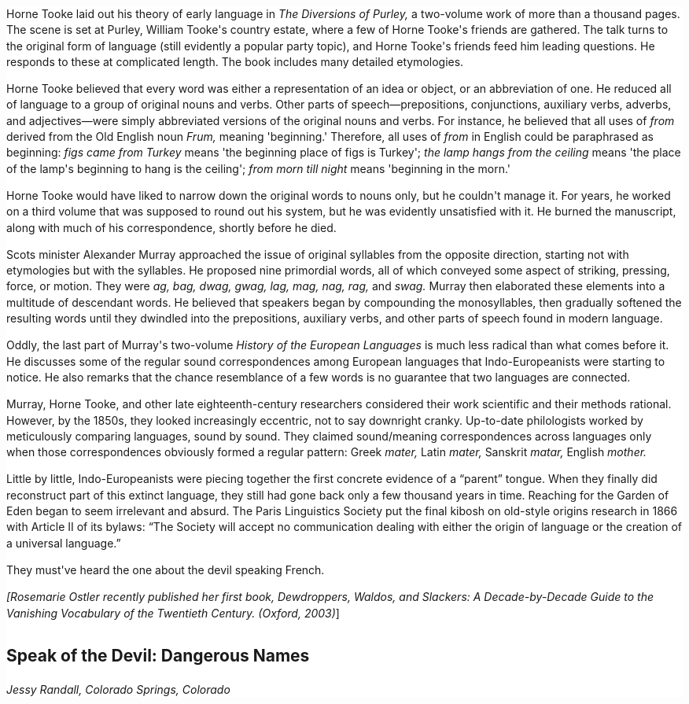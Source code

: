 Horne Tooke laid out his theory of early language in *The Diversions of Purley,* a two-volume work of more than a thousand pages. The scene is set at Purley, William Tooke's country estate, where a few of Horne Tooke's friends are gathered. The talk turns to the original form of language (still evidently a popular party topic), and Horne Tooke's friends feed him leading questions. He responds to these at complicated length. The book includes many detailed etymologies. 

Horne Tooke believed that every word was either a representation of an idea or object, or an abbreviation of one. He reduced all of language to a group of original nouns and verbs. Other parts of speech—prepositions, conjunctions, auxiliary verbs, adverbs, and adjectives—were simply abbreviated versions of the original nouns and verbs. For instance, he believed that all uses of *from* derived from the Old English noun *Frum,* meaning 'beginning.' Therefore, all uses of *from* in English could be paraphrased as beginning: *figs came from Turkey* means 'the beginning place of figs is Turkey'; *the lamp hangs from the ceiling* means 'the place of the lamp's beginning to hang is the ceiling'; *from morn till night* means 'beginning in the morn.' 

Horne Tooke would have liked to narrow down the original words to nouns only, but he couldn't manage it. For years, he worked on a third volume that was supposed to round out his system, but he was evidently unsatisfied with it. He burned the manuscript, along with much of his correspondence, shortly before he died.

Scots minister Alexander Murray approached the issue of original syllables from the opposite direction, starting not with etymologies but with the syllables. He proposed nine primordial words, all of which conveyed some aspect of striking, pressing, force, or motion. They were *ag, bag, dwag, gwag, lag, mag, nag, rag,* and *swag.* Murray then elaborated these elements into a multitude of descendant words. He believed that speakers began by compounding the monosyllables, then gradually softened the resulting words until they dwindled into the prepositions, auxiliary verbs, and other parts of speech found in modern language.

Oddly, the last part of Murray's two-volume *History of the European Languages* is much less radical than what comes before it. He discusses some of the regular sound correspondences among European languages that Indo-Europeanists were starting to notice. He also remarks that the chance resemblance of a few words is no guarantee that two languages are connected. 

Murray, Horne Tooke, and other late eighteenth-century researchers considered their work scientific and their methods rational. However, by the 1850s, they looked increasingly eccentric, not to say downright cranky. Up-to-date philologists worked by meticulously comparing languages, sound by sound. They claimed sound/meaning correspondences across languages only when those correspondences obviously formed a regular pattern: Greek *mater,* Latin *mater,* Sanskrit *matar,* English *mother.* 

Little by little, Indo-Europeanists were piecing together the first concrete evidence of a &ldquo;parent&rdquo; tongue. When they finally did reconstruct part of this extinct language, they still had gone back only a few thousand years in time. Reaching for the Garden of Eden began to seem irrelevant and absurd. The Paris Linguistics Society put the final kibosh on old-style origins research in 1866 with Article II of its bylaws: &ldquo;The Society will accept no communication dealing with either the origin of language or the creation of a universal language.&rdquo; 

They must've heard the one about the devil speaking French.

*[Rosemarie Ostler recently published her first book, *Dewdroppers, Waldos, and Slackers: A Decade-by-Decade Guide to the Vanishing Vocabulary of the Twentieth Century.* (Oxford, *2003*)*]

## Speak of the Devil: Dangerous Names
*Jessy Randall, Colorado Springs, Colorado*


[^1]: In this they resemble new brooms, whose clean sweep is proverbial, or at least has been so since the 13th century, according to *Bartlett's Familiar Quotations* (16th ed., ed. Justin Kaplan. Boston: Little, Brown and Company, p. 775:11). Of equal antiquity is *The Oxford English Dictionary*'s earliest reference to *saw* in the sense of 'sententious saying;' an early reference in the *Oxford English Dictionary* is from a manuscript of proverbs attributed to king Ælfred dated 1275. In Langland's *Piers Plowman* (1362) a character is scolded for inadequate acquaintance with the Bible since &ldquo;On Salamones sawes seldom [thou] bi-holdest.&rdquo;
[^2]: The phrase—actually *e pluribus unu*s—is from Virgil's *Moretum,* line 104. He is describing a salad rather than a *satura,* a culinary mélange whose closest modern-day equivalent is probably the Italian *antipasto;* the *Century Dictionary* (ed. William Dwight Whitney, New York: Century Company, 1895, p. 5349) states that the Latin expression *per saturam* meant &ldquo;in the gross, confusedly,&rdquo; and hence that the term *satura* came to refer to &ldquo;a species of poesy, orig. dramatic and later didactic, peculiar to the Romans,&rdquo; the spelling *satire* and its obsolete variant *satyre* arising because of a confusion with the word *satyr* (ibid.). *Menippean satire,* named after its supposed originator, a Syriac Greek named Menippus (fl. 250 B.C. and reputedly born a slave, according to the *Century Cyclopedia of Names,* ed. Benjamin E. Smith; New York: Century Publishing Co., 1894, p. 676), was a satiric mixture of prose and poetry, a famous example of which is the *Satyricon* of Petronius, *arbiter elegantiarum* ('standard-setter of high taste') to the emperor Nero until implicated in Piso's assassination conspiracy (as was Seneca; see note 15 below) and forced to commit suicide in 66 A.D. (ibid., p.799). Its longest surviving section, the *cena Trimalchionis* 'Trimalchio's feast,' lampoons a rich and oafish freedman's ostentatious banquet (roast sow stuffed with sausages being just one of innumerable items on the menu) in a masterful exercise in repeatedly arousing readers' disgust, only to pull us back from the brink of actually vomiting. (I here draw closely upon &ldquo;Nausea in the Cena Trimalchionis,&rdquo; an unpublished monograph written by my brother Alexander for a graduate seminar on Petronius at the University of Rochester in the spring semester of 1966. See also our discussion of satire in Humez and Humez, *A B C Et Cetera: The Life and Times of the Roman Alphabet,* Boston: David R. Godine, 1985, pp. 103–109.)
[^3]: Along with sword-and-sandal flicks, of course. A surprising number of my colleagues from various classics departments have confessed to me that like mine, their interest in Latin and Greek was kindled or at least exacerbated at a tender age by such films as *Spartacus, Ben-Hur, Jason and the Argonauts, Helen of Troy,* and even the egregious 1955 *Ulysses* (whose greatest moment is surely Odysseus's surprised inquiry of Circe, &ldquo;Why—what are all these pigs doing here? &rdquo;What indeed?)
[^4]: This expression for a person who was not born and brought up in the state is unique to Maine, as far as I know, but any reader with attestations from elsewhere is urged to come forward.
[^5]: In order, these are the mottoes of Kansas, New Mexico, Michigan, and Massachusetts. *Ad aspera per astra* was proposed to the Kansas state senate by its secretary, John J. Ingalls, who claimed to have seen it in the office of a lawyer under whom he had clerked as a young man. Its meaning is essentially the same as the expression *per ardua ad astra,* the motto of the Irish family of Mulvany and, since 1913, of the Royal Flying Corps and its successor, the RAF; it appears to have been an amalgam of two quotes from the *Aeneid*: XII:892–3 has *ardua pennis astra sequi,* 'to follow on wings through difficulties to the stars' while XI:641 has *sic itur ad astra,* 'that's how to get to the stars.' New Mexico's *crescit eundo* is possibly from Virgil's description of the evils of rumor in *Aeneid* V.173–188; Michigan's motto is an obvious steal from a Latin tag applied to Sir Christopher Wren at St. Paul's Cathedral in London, which translates as 'If you would seek his monument, look around you.' The Massachusetts motto is a truncation of a line by Algernon Sydney (1622–1683) alluding to tyranny; yet taken together with the image of the Indian bowman on the state shield, it would appear to be a thinly veiled allusion to the Bay Colony's sanguinary victory over its native inhabitants during King Philip's War in the 1670s. For other Latin state mottoes, see *www.fact-monster.com/ipka/A0801718* or *www.geocities.com/A-thens/Aegean/7013/statemottoes.*
[^6]: A discussion of the symbols and mottoes of the Great Seal can be found at *http://greatseal.com/mottoes.* *Annuit* *coeptis* and *novus ordo seclorum* are both adapted from Virgil, the latter possibly from *Eclogues* IV:5 (*seclorum nascitur ordo,* 'a (new) order of ages/worlds is born'), the former almost certainly from *audacibus annue coeptis* ('favor bold undertakings') a phrase Virgil uses both in his *Georgics* (I:40) and his *Aeneid* (IX:625). The seal was adopted on June 20, 1782, by the Continental Congress, Charles Thomson (its secretary from 1774 to 1789), having recommended both of the mottoes on the obverse.
[^7]: It would appear to be no accident that the framers did not merely restrict the suspension of *habeas corpus* to states of emergency, but specifically limited it to instances of armed struggles conducted on U.S. soil. To those who long for greater rigor and efficiency in the apprehension and punishment of social deviants, rescinding civil liberties that coddle offenders often seems irresistibly seductive. But to achieve this end in a nation predicated on a set of explicitly formulated procedural rights, it may be expedient to resort to modes of discourse that are usual and customary only in time of war, whence last year's marketing of a bill broadening federal authority to search and seize to Congress as the &ldquo;Patriot Act.&rdquo;
[^8]: *Web 10,* as it is affectionately called even by its detractors, is the source for most of the definitions adapted for this paragraph. *Nol-pros* as verb turns up in fiction as well, e.g. in the title story of John Trotwood Moore's *Tom's Last Forage* (Nashville, TN: Cokesbury Press [1926]), a sentimental tale of a former Confederate officer's Reconstruction-era relationship with his faithful ex-slave turned aide-de-camp.
[^9]: According to H. A. Riley's *Dictionary of Latin Quotations* (London: Henry G. Bohn, 1886), this saying was purportedly &ldquo;derived from the Laws of the Twelve Tables at Rome,&rdquo; but that &ldquo;Aristotle has a similar maxim.&rdquo;
[^10]: Riley (*op. cit.*) cites this only as &ldquo;Legal Maxim,&rdquo; but cites as an interesting example &ldquo;The theft of a pin, for instance.&rdquo; Judge Henry A. Shute genially gives it in lieu of further self-identification at the entry under his own name in the appendix listing the names and glossing the subsequent lives of the inhabitants of his home town of Exeter, New Hampshire who appear in his *Real Diary of a Real Boy* (Chicago: Reilly &amp; Lee Co., 1906).
[^11]: A saying of the 17th-century British jurist Sir Edward Coke, according to Riley *(op. cit.*), but the principle goes back to fifth-century B.C. Athens: In *The Furies* of Euripides its origin is given as a precedent set by Athena herself when she descended to cast the tie-breaking vote in favor of the acquittal of Orestes for matricide.
[^12]: Unattributed by Riley (*ibid.*), though he follows it with a converse seldom heard nowadays: *Cui malo?* ('To what harm?') However, Cicero asks the question in his defense of Milo (*Pro Milone* XII.32), *Cui bono fuerit?* ('Of what good was it?')
[^13]: Those outside the profession, of course, may regard its use of Latin as a deliberate technique of mystification; Sganarelle, Molière's willy-nilly physician, exploits Géronte's ignorance to deliver a preposterous string of Greco-Roman terminology (e.g., &ldquo;the head, which we call in Greek *nasmus*&rdquo;—*nasmos* is indeed real Greek, but actually means 'a flowing current or spring') and pseudo-quotations from Hippocrates to convince the old man of his erudition and curative powers (*Le Médecin malgré lui,* act II, scene 6.) A very helpful introduction to basic medical Latin and its Greek borrowings can be found in chapters 12 and 13 of the third edition of Tamara Green's *Greek and Latin Roots of English* (New York: Rowman and Littlefield, 2003). While intended primarily as a textbook, it is a useful reference work as well, not least for its concise glossaries of Latin and transliterated Greek terms.
[^14]: *Epidemics,* book 1, chapter 11. This translation is from page 71 of the 16th edition of *Bartlett's Familiar Quotations,* edited by Justin Kaplan (Boston: Little, Brown, 1992).
[^15]: *Ibid.;* the entire quote is from Hippocrates' *Aphorisms,* section 1, in which it begins the first item, the rest of which reads 'the occasion instant [or: the opportunity fleeting], the experiment perilous, and the decision difficult.' The Latin gloss got a boost from Seneca, who uses *Vita brevis est, ars longa* as the opener for his essay &ldquo;On the Brevity of Life&rdquo; (*De Brevitate Vitæ*). As it turned out, his own life proved briefer than statistical expectancy, for Nero made him commit suicide along with Petronius (see note 2 above).
[^16]: Slightly adapted from his *De Officiis* II.78.
[^17]: *Tusculan Disputations* III.10
[^18]: In his *Declamatio Maior* XII, where Quintilian employs it metaphorically in the broader sense of 'Better never than late.'
[^19]: Psalm 95 in the King James Bible. (The numbering of the psalms in the Catholic Bible is slightly different.)
[^20]: Luke 1:46–55.
[^21]: Luke 2:29–32.
[^22]: The preface to the *Sanctus.*
[^23]: Psalm 130.
[^24]: Psalm 98.
[^25]: The opening of Psalm 71, and the final words of the *Te Deum.*
[^26]: The full phrase is *Mea culpa, mea culpa, mea maxima culpa* ('My fault, my fault, my most grievous fault'); this is accompanied by striking one's chest. (The French term for this is *battre son coulpe;* in the *Song of Roland,* the title character, Charlemagne's nephew, does this at the point in the story when he knows he is mortally wounded.)
[^27]: *Aeneid* II.49; the speaker is the priest Laöcoön, who correctly distrusts the wooden horse left for the Trojans to take inside their walls. Unfortunately, he and his sons are promptly strangled by a huge snake (the subject of a well-known sculpture from the School of Pergamum, now in the Vatican).
[^28]: &ldquo;Crossing the Rubicon&rdquo; has itself become proverbial. This stream marked the boundary between Italy proper and Cisalpine Gaul, inside which a general was not to lead his army without express permission of the Senate; to do so amounted to a declaration of civil war. Another phrase attributed to Julius Caesar is based on a mistranslation fostered by Shakespeare, *Et tu, Brute?* ('You too, Brutus?') What Julius actually was reported to have said was more poignant, and in Greek: *Kai su, o teknon?* ('Thou too, my bairn?')
[^29]: Cicero, at the beginning of the first of his two speeches against the conspirator Cataline.
[^30]: From Lucan's epic poem about the civil war between Pompey and Julius Caesar, the *Pharsalia* (I.128). Marcus Porcius Cato, great-grandson and namesake of the austere Cato the Censor who nagged the Senate into the Third Punic War by ending every speech with *Delenda est Carthago* ('Carthage must be destroyed'), had backed the Pompeian side; it cost him his life.
[^31]: Nowadays used almost exclusively to refer to one's college, it was formerly applied by poets to refer to their country, according to the *Nouveau Petit Larousse Illustré Dictionnaire Encyclopédique* (Paris: Larousse, 1951), pink page 1117.